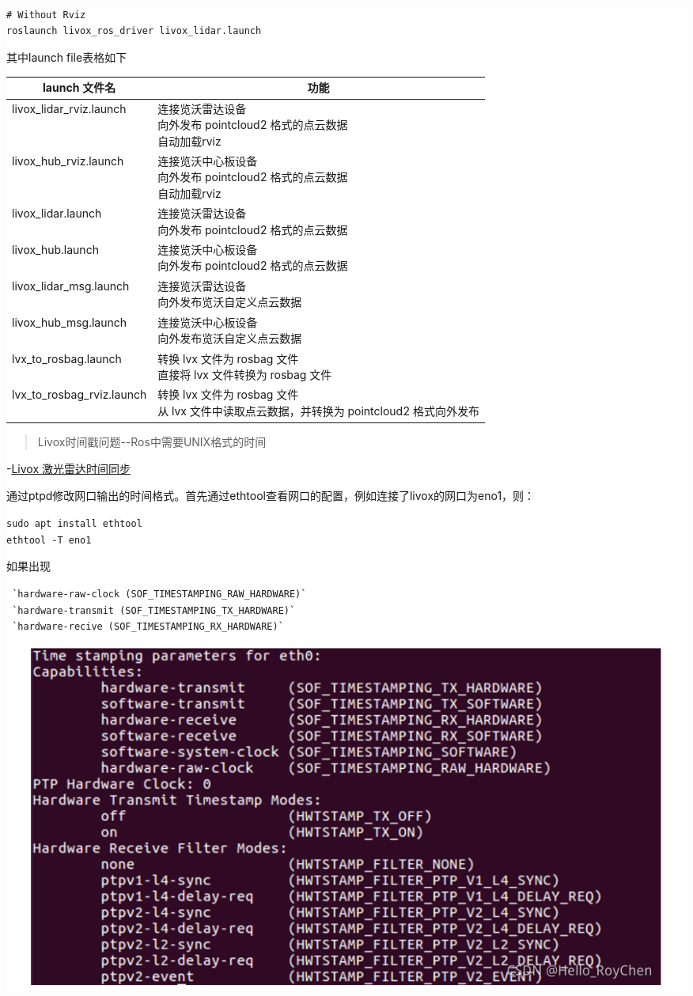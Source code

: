 ```
# Without Rviz
roslaunch livox_ros_driver livox_lidar.launch
```
其中launch file表格如下

| launch 文件名             | 功能                                                         |
| ------------------------- | ------------------------------------------------------------ |
| livox_lidar_rviz.launch   | 连接览沃雷达设备<br>向外发布 pointcloud2 格式的点云数据<br>自动加载rviz |
| livox_hub_rviz.launch     | 连接览沃中心板设备<br>向外发布 pointcloud2 格式的点云数据<br>自动加载rviz |
| livox_lidar.launch        | 连接览沃雷达设备<br>向外发布 pointcloud2 格式的点云数据    |
| livox_hub.launch          | 连接览沃中心板设备<br>向外发布 pointcloud2 格式的点云数据  |
| livox_lidar_msg.launch    | 连接览沃雷达设备<br>向外发布览沃自定义点云数据             |
| livox_hub_msg.launch      | 连接览沃中心板设备<br/>向外发布览沃自定义点云数据           |
| lvx_to_rosbag.launch      | 转换 lvx 文件为 rosbag 文件<br>直接将 lvx 文件转换为 rosbag 文件 |
| lvx_to_rosbag_rviz.launch | 转换 lvx 文件为 rosbag 文件<br>从 lvx 文件中读取点云数据，并转换为 pointcloud2 格式向外发布 |

>Livox时间戳问题--Ros中需要UNIX格式的时间

-[Livox 激光雷达时间同步](https://blog.csdn.net/weixin_45024226/article/details/120063944)

通过ptpd修改网口输出的时间格式。首先通过ethtool查看网口的配置，例如连接了livox的网口为eno1，则：
```
sudo apt install ethtool
ethtool -T eno1
```
如果出现
```
 `hardware-raw-clock (SOF_TIMESTAMPING_RAW_HARDWARE)`
 `hardware-transmit (SOF_TIMESTAMPING_TX_HARDWARE)`
 `hardware-recive (SOF_TIMESTAMPING_RX_HARDWARE)`
 ```
<p align='center'>
    <img src="./image/ethtool_viewer.png" alt="drawing" width="800"/>
</p>
